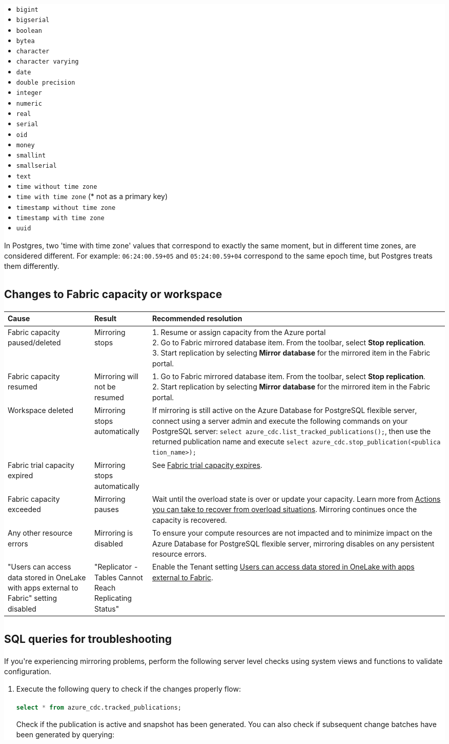    - `bigint`
   - `bigserial` 
   - `boolean` 
   - `bytea`
   - `character` 
   - `character varying` 
   - `date` 
   - `double precision`
   - `integer`
   - `numeric` 
   - `real` 
   - `serial`
   - `oid`
   - `money` 
   - `smallint` 
   - `smallserial` 
   - `text`
   - `time without time zone` 
   - `time with time zone` (* not as a primary key)
   - `timestamp without time zone`
   - `timestamp with time zone` 
   - `uuid` 

   In Postgres, two 'time with time zone' values that correspond to exactly the same moment, but in different time zones, are considered different. For example: `06:24:00.59+05` and `05:24:00.59+04` correspond to the same epoch time, but Postgres treats them differently.

## Changes to Fabric capacity or workspace

| Cause    | Result | Recommended resolution     |
|:--|:--|:--|
| Fabric capacity paused/deleted | Mirroring stops | 1. Resume or assign capacity from the Azure portal <br> 2. Go to Fabric mirrored database item. From the toolbar, select **Stop replication**.<br> 3. Start replication by selecting **Mirror database** for the mirrored item in the Fabric portal. |
| Fabric capacity resumed | Mirroring will not be resumed | 1. Go to Fabric mirrored database item. From the toolbar, select **Stop replication**. <br> 2. Start replication by selecting **Mirror database** for the mirrored item in the Fabric portal. |
| Workspace deleted | Mirroring stops automatically | If mirroring is still active on the Azure Database for PostgreSQL flexible server, connect using a server admin and  execute the following commands on your PostgreSQL server: `select azure_cdc.list_tracked_publications();`, then use the returned publication name and execute `select azure_cdc.stop_publication(<publication_name>);` |
| Fabric trial capacity expired |  Mirroring stops automatically | See [Fabric trial capacity expires](../../fundamentals/fabric-trial.md#the-trial-expires). |
| Fabric capacity exceeded | Mirroring pauses | Wait until the overload state is over or update your capacity. Learn more from [Actions you can take to recover from overload situations](../../enterprise/throttling.md#actions-you-can-take-to-recover-from-overload-situations). Mirroring continues once the capacity is recovered. |
| Any other resource errors | Mirroring is disabled | To ensure your compute resources are not impacted and to minimize impact on the Azure Database for PostgreSQL flexible server, mirroring disables on any persistent resource errors. | 
| "Users can access data stored in OneLake with apps external to Fabric" setting disabled | "Replicator - Tables Cannot Reach Replicating Status" | Enable the Tenant setting [Users can access data stored in OneLake with apps external to Fabric](../../admin/tenant-settings-index.md#onelake-settings).|

## SQL queries for troubleshooting

If you're experiencing mirroring problems, perform the following server level checks using system views and functions to validate configuration.

1. Execute the following query to check if the changes properly flow:

    ```sql
    select * from azure_cdc.tracked_publications;
    ```
    Check if the publication is active and snapshot has been generated. You can also check if subsequent change batches have been generated by querying:
